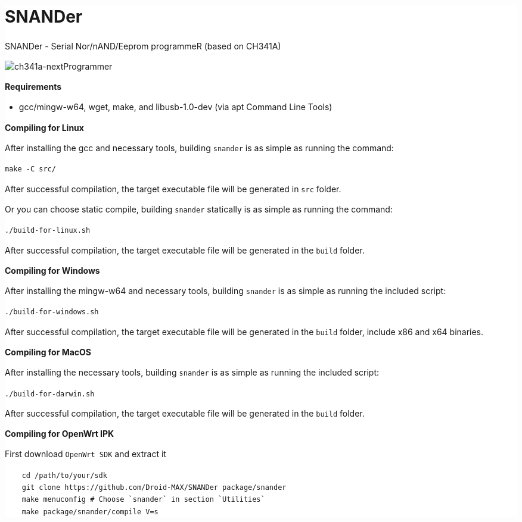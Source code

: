SNANDer
===

SNANDer - Serial Nor/nAND/Eeprom programmeR (based on CH341A)

![ch341a-nextProgrammer](photos/ch341a-nextProgrammer.jpg)

**Requirements**

* gcc/mingw-w64, wget, make, and libusb-1.0-dev (via apt Command Line Tools)

**Compiling for Linux**

After installing the gcc and necessary tools, building `snander` is as simple as running the command:

```
make -C src/
```

After successful compilation, the target executable file will be generated in `src` folder.

Or you can choose static compile, building `snander` statically is as simple as running the command:

```
./build-for-linux.sh
```

After successful compilation, the target executable file will be generated in the `build` folder.

**Compiling for Windows**

After installing the mingw-w64 and necessary tools, building `snander` is as simple as running the included script:

```
./build-for-windows.sh
```

After successful compilation, the target executable file will be generated in the `build` folder, include x86 and x64 binaries.

**Compiling for MacOS**

After installing the necessary tools, building `snander` is as simple as running the included script:

```
./build-for-darwin.sh
```

After successful compilation, the target executable file will be generated in the `build` folder.

**Compiling for OpenWrt IPK**

First download `OpenWrt SDK` and extract it

```
    cd /path/to/your/sdk
    git clone https://github.com/Droid-MAX/SNANDer package/snander
    make menuconfig # Choose `snander` in section `Utilities`
    make package/snander/compile V=s
```
